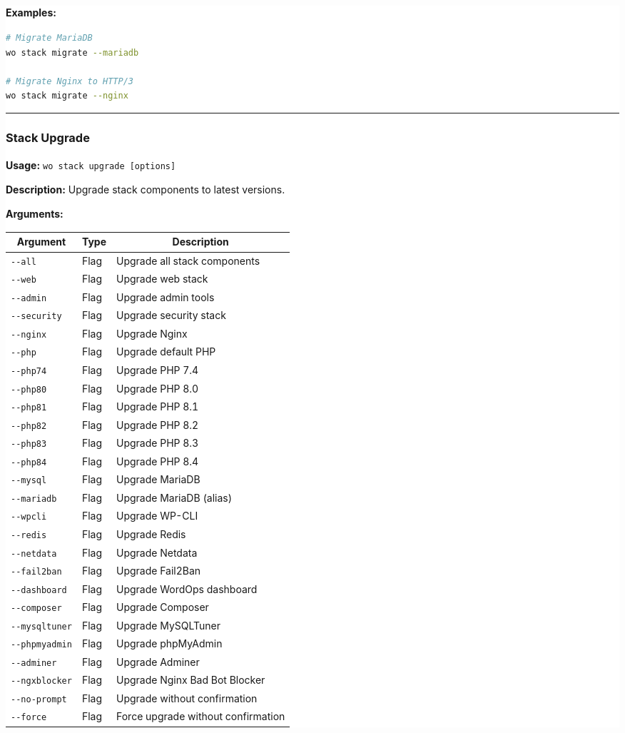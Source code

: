 **Examples:**

```bash
# Migrate MariaDB
wo stack migrate --mariadb

# Migrate Nginx to HTTP/3
wo stack migrate --nginx
```

---

### Stack Upgrade

**Usage:** `wo stack upgrade [options]`

**Description:** Upgrade stack components to latest versions.

**Arguments:**

| Argument | Type | Description |
|----------|------|-------------|
| `--all` | Flag | Upgrade all stack components |
| `--web` | Flag | Upgrade web stack |
| `--admin` | Flag | Upgrade admin tools |
| `--security` | Flag | Upgrade security stack |
| `--nginx` | Flag | Upgrade Nginx |
| `--php` | Flag | Upgrade default PHP |
| `--php74` | Flag | Upgrade PHP 7.4 |
| `--php80` | Flag | Upgrade PHP 8.0 |
| `--php81` | Flag | Upgrade PHP 8.1 |
| `--php82` | Flag | Upgrade PHP 8.2 |
| `--php83` | Flag | Upgrade PHP 8.3 |
| `--php84` | Flag | Upgrade PHP 8.4 |
| `--mysql` | Flag | Upgrade MariaDB |
| `--mariadb` | Flag | Upgrade MariaDB (alias) |
| `--wpcli` | Flag | Upgrade WP-CLI |
| `--redis` | Flag | Upgrade Redis |
| `--netdata` | Flag | Upgrade Netdata |
| `--fail2ban` | Flag | Upgrade Fail2Ban |
| `--dashboard` | Flag | Upgrade WordOps dashboard |
| `--composer` | Flag | Upgrade Composer |
| `--mysqltuner` | Flag | Upgrade MySQLTuner |
| `--phpmyadmin` | Flag | Upgrade phpMyAdmin |
| `--adminer` | Flag | Upgrade Adminer |
| `--ngxblocker` | Flag | Upgrade Nginx Bad Bot Blocker |
| `--no-prompt` | Flag | Upgrade without confirmation |
| `--force` | Flag | Force upgrade without confirmation |